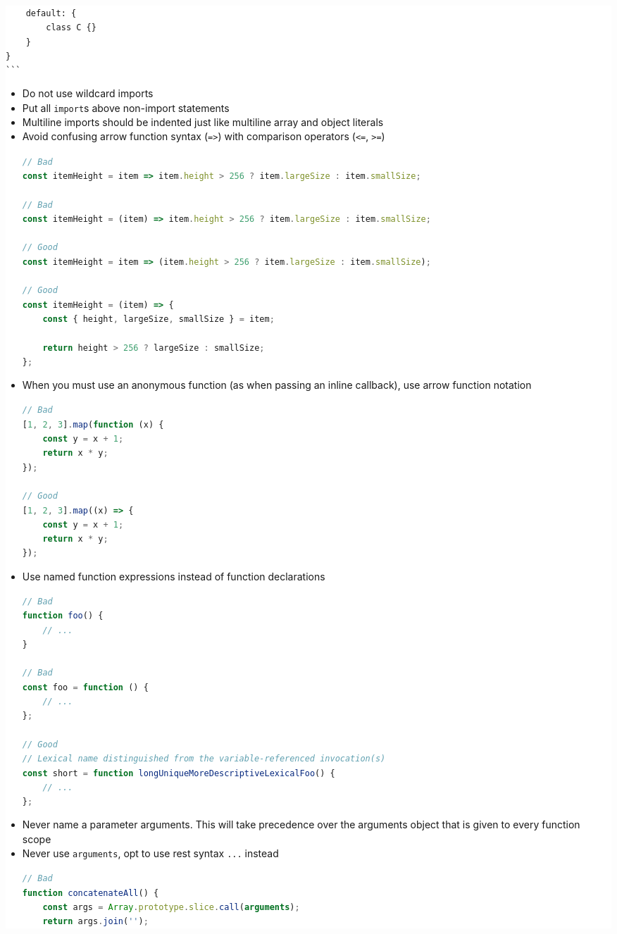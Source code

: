         default: {
            class C {}
        }
    }
    ```
* Do not use wildcard imports
* Put all `import`s above non-import statements
* Multiline imports should be indented just like multiline array and object literals
* Avoid confusing arrow function syntax (`=>`) with comparison operators (`<=`, `>=`)
    ```javascript
    // Bad
    const itemHeight = item => item.height > 256 ? item.largeSize : item.smallSize;

    // Bad
    const itemHeight = (item) => item.height > 256 ? item.largeSize : item.smallSize;

    // Good
    const itemHeight = item => (item.height > 256 ? item.largeSize : item.smallSize);

    // Good
    const itemHeight = (item) => {
        const { height, largeSize, smallSize } = item;

        return height > 256 ? largeSize : smallSize;
    };
    ```
* When you must use an anonymous function (as when passing an inline callback), use arrow function notation
    ```javascript
    // Bad
    [1, 2, 3].map(function (x) {
        const y = x + 1;
        return x * y;
    });

    // Good
    [1, 2, 3].map((x) => {
        const y = x + 1;
        return x * y;
    });
    ```
* Use named function expressions instead of function declarations
    ```javascript
    // Bad
    function foo() {
        // ...
    }

    // Bad
    const foo = function () {
        // ...
    };

    // Good
    // Lexical name distinguished from the variable-referenced invocation(s)
    const short = function longUniqueMoreDescriptiveLexicalFoo() {
        // ...
    };
    ```
* Never name a parameter arguments. This will take precedence over the arguments object that is given to every function scope
* Never use `arguments`, opt to use rest syntax `...` instead
    ```javascript
    // Bad
    function concatenateAll() {
        const args = Array.prototype.slice.call(arguments);
        return args.join('');